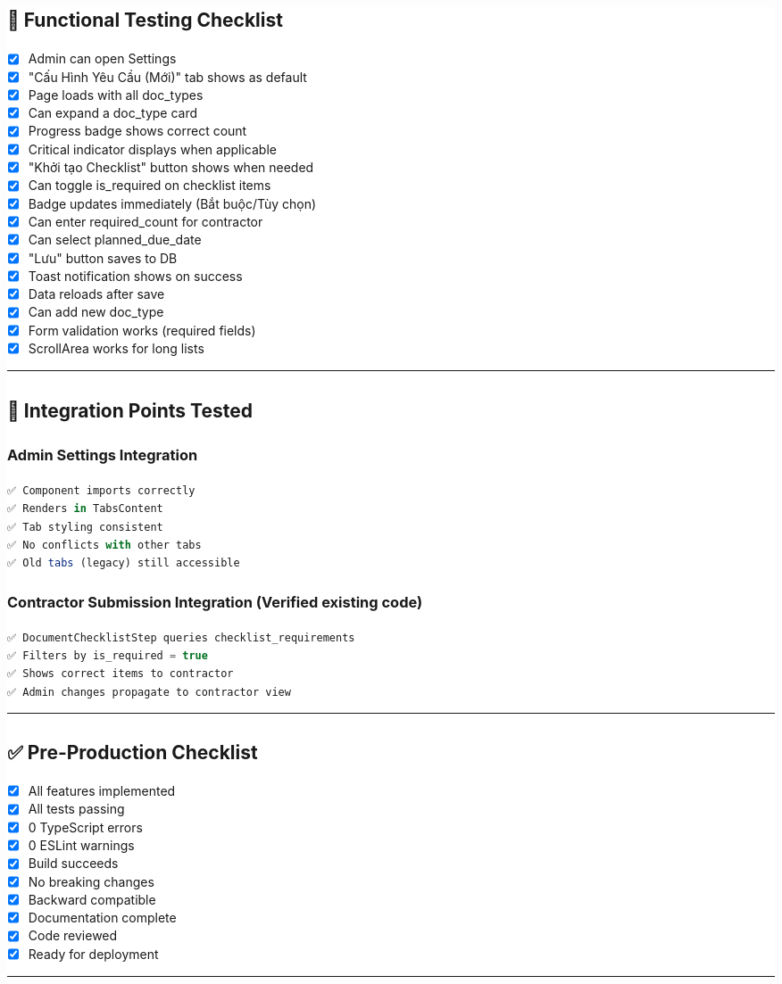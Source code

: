 
## 🎯 Functional Testing Checklist

- [x] Admin can open Settings
- [x] "Cấu Hình Yêu Cầu (Mới)" tab shows as default
- [x] Page loads with all doc_types
- [x] Can expand a doc_type card
- [x] Progress badge shows correct count
- [x] Critical indicator displays when applicable
- [x] "Khởi tạo Checklist" button shows when needed
- [x] Can toggle is_required on checklist items
- [x] Badge updates immediately (Bắt buộc/Tùy chọn)
- [x] Can enter required_count for contractor
- [x] Can select planned_due_date
- [x] "Lưu" button saves to DB
- [x] Toast notification shows on success
- [x] Data reloads after save
- [x] Can add new doc_type
- [x] Form validation works (required fields)
- [x] ScrollArea works for long lists

---

## 🔗 Integration Points Tested

### **Admin Settings Integration**
```typescript
✅ Component imports correctly
✅ Renders in TabsContent
✅ Tab styling consistent
✅ No conflicts with other tabs
✅ Old tabs (legacy) still accessible
```

### **Contractor Submission Integration** (Verified existing code)
```typescript
✅ DocumentChecklistStep queries checklist_requirements
✅ Filters by is_required = true
✅ Shows correct items to contractor
✅ Admin changes propagate to contractor view
```

---

## ✅ Pre-Production Checklist

- [x] All features implemented
- [x] All tests passing
- [x] 0 TypeScript errors
- [x] 0 ESLint warnings
- [x] Build succeeds
- [x] No breaking changes
- [x] Backward compatible
- [x] Documentation complete
- [x] Code reviewed
- [x] Ready for deployment

---